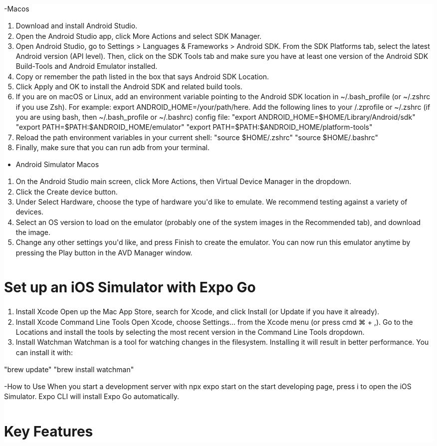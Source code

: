 -Macos
1. Download and install Android Studio.
2. Open the Android Studio app, click More Actions and select SDK Manager.
3. Open Android Studio, go to Settings > Languages & Frameworks > Android SDK. From the SDK Platforms tab, select the latest Android version (API level).
	Then, click on the SDK Tools tab and make sure you have at least one version of the Android SDK Build-Tools and Android Emulator installed.
4. Copy or remember the path listed in the box that says Android SDK Location.
5. Click Apply and OK to install the Android SDK and related build tools.
6. If you are on macOS or Linux, add an environment variable pointing to the Android SDK location in ~/.bash_profile (or ~/.zshrc if you use Zsh). For example: export ANDROID_HOME=/your/path/here.
Add the following lines to your /.zprofile or ~/.zshrc (if you are using bash, then ~/.bash_profile or ~/.bashrc) config file:
"export ANDROID_HOME=$HOME/Library/Android/sdk"
"export PATH=$PATH:$ANDROID_HOME/emulator"
"export PATH=$PATH:$ANDROID_HOME/platform-tools"
7. Reload the path environment variables in your current shell:
"source $HOME/.zshrc"
"source $HOME/.bashrc"
8. Finally, make sure that you can run adb from your terminal.

- Android Simulator Macos

1. On the Android Studio main screen, click More Actions, then Virtual Device Manager in the dropdown.
2. Click the Create device button.
3. Under Select Hardware, choose the type of hardware you'd like to emulate. We recommend testing against a variety of devices.
4. Select an OS version to load on the emulator (probably one of the system images in the Recommended tab), and download the image.
5. Change any other settings you'd like, and press Finish to create the emulator. You can now run this emulator anytime by pressing the Play button in the AVD Manager window.

# Set up an iOS Simulator with Expo Go
1. Install Xcode
Open up the Mac App Store, search for Xcode, and click Install (or Update if you have it already).
2. Install Xcode Command Line Tools
Open Xcode, choose Settings... from the Xcode menu (or press cmd ⌘ + ,). Go to the Locations and install the tools by selecting the most recent version in the Command Line Tools dropdown.
3. Install Watchman
Watchman is a tool for watching changes in the filesystem. Installing it will result in better performance. You can install it with:

"brew update"
"brew install watchman"

-How to Use
When you start a development server with npx expo start on the start developing page, press i to open the iOS Simulator. Expo CLI will install Expo Go automatically.


# Key Features

